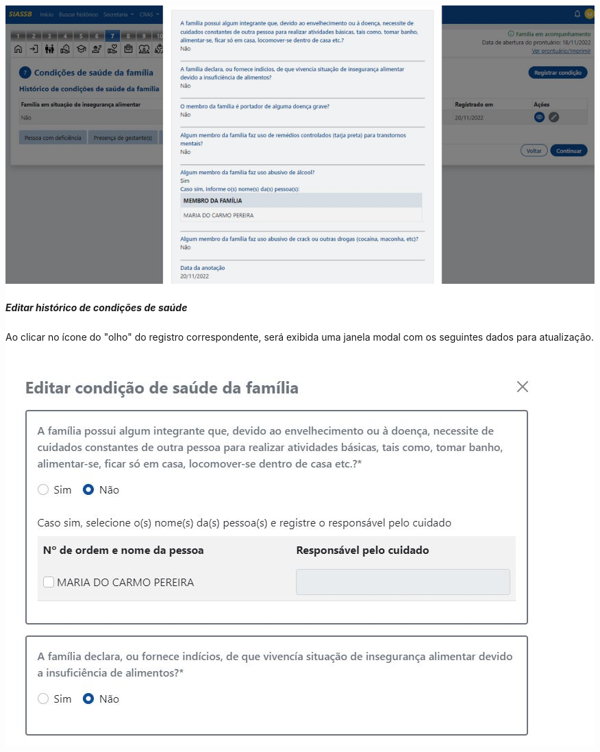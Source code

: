 ![ver histórico cond. saúde](../../static/img/modules/prontuary-suas/ver_historico_cond_saude.jpg)

##### Editar histórico de condições de saúde 

Ao clicar no ícone do "olho" do registro correspondente, será exibida uma janela modal com os seguintes dados para atualização.

![editar histórico cond. saúde](../../static/img/modules/prontuary-suas/editar_historico_ocond_saude_01.jpg)